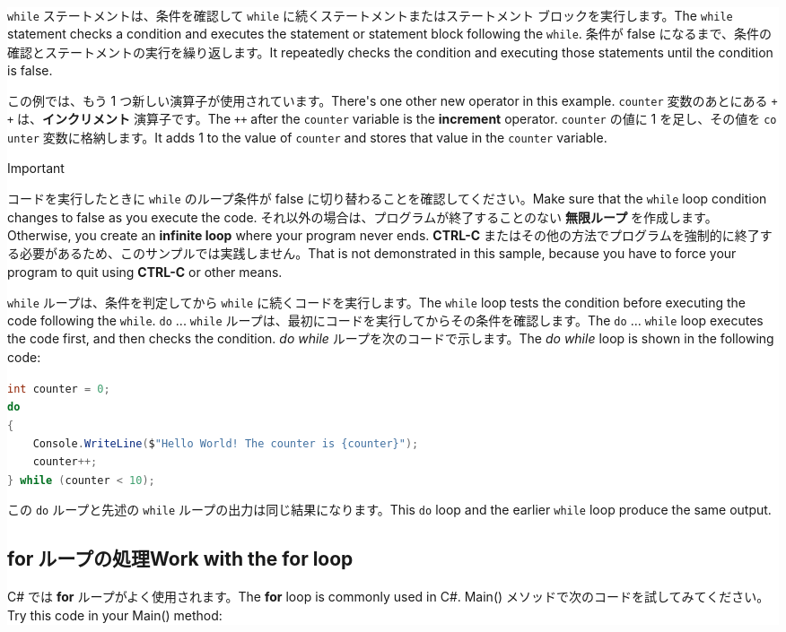 <span data-ttu-id="9931a-176">`while` ステートメントは、条件を確認して `while` に続くステートメントまたはステートメント ブロックを実行します。</span><span class="sxs-lookup"><span data-stu-id="9931a-176">The `while` statement checks a condition and executes the statement or statement block following the `while`.</span></span> <span data-ttu-id="9931a-177">条件が false になるまで、条件の確認とステートメントの実行を繰り返します。</span><span class="sxs-lookup"><span data-stu-id="9931a-177">It repeatedly checks the condition and executing those statements until the condition is false.</span></span>

<span data-ttu-id="9931a-178">この例では、もう 1 つ新しい演算子が使用されています。</span><span class="sxs-lookup"><span data-stu-id="9931a-178">There's one other new operator in this example.</span></span> <span data-ttu-id="9931a-179">`counter` 変数のあとにある `++` は、**インクリメント** 演算子です。</span><span class="sxs-lookup"><span data-stu-id="9931a-179">The `++` after the `counter` variable is the **increment** operator.</span></span> <span data-ttu-id="9931a-180">`counter` の値に 1 を足し、その値を `counter` 変数に格納します。</span><span class="sxs-lookup"><span data-stu-id="9931a-180">It adds 1 to the value of `counter` and stores that value in the `counter` variable.</span></span>

> [!IMPORTANT]
> <span data-ttu-id="9931a-181">コードを実行したときに `while` のループ条件が false に切り替わることを確認してください。</span><span class="sxs-lookup"><span data-stu-id="9931a-181">Make sure that the `while` loop condition changes to false as you execute the code.</span></span> <span data-ttu-id="9931a-182">それ以外の場合は、プログラムが終了することのない **無限ループ** を作成します。</span><span class="sxs-lookup"><span data-stu-id="9931a-182">Otherwise, you create an **infinite loop** where your program never ends.</span></span> <span data-ttu-id="9931a-183">**CTRL-C** またはその他の方法でプログラムを強制的に終了する必要があるため、このサンプルでは実践しません。</span><span class="sxs-lookup"><span data-stu-id="9931a-183">That is not demonstrated in this sample, because you have to force your program to quit using **CTRL-C** or other means.</span></span>

<span data-ttu-id="9931a-184">`while` ループは、条件を判定してから `while` に続くコードを実行します。</span><span class="sxs-lookup"><span data-stu-id="9931a-184">The `while` loop tests the condition before executing the code following the `while`.</span></span> <span data-ttu-id="9931a-185">`do` ... `while` ループは、最初にコードを実行してからその条件を確認します。</span><span class="sxs-lookup"><span data-stu-id="9931a-185">The `do` ... `while` loop executes the code first, and then checks the condition.</span></span> <span data-ttu-id="9931a-186">*do while* ループを次のコードで示します。</span><span class="sxs-lookup"><span data-stu-id="9931a-186">The *do while* loop is shown in the following code:</span></span>

```csharp
int counter = 0;
do
{
    Console.WriteLine($"Hello World! The counter is {counter}");
    counter++;
} while (counter < 10);
```

<span data-ttu-id="9931a-187">この `do` ループと先述の `while` ループの出力は同じ結果になります。</span><span class="sxs-lookup"><span data-stu-id="9931a-187">This `do` loop and the earlier `while` loop produce the same output.</span></span>

## <a name="work-with-the-for-loop"></a><span data-ttu-id="9931a-188">for ループの処理</span><span class="sxs-lookup"><span data-stu-id="9931a-188">Work with the for loop</span></span>

<span data-ttu-id="9931a-189">C# では **for** ループがよく使用されます。</span><span class="sxs-lookup"><span data-stu-id="9931a-189">The **for** loop is commonly used in C#.</span></span> <span data-ttu-id="9931a-190">Main() メソッドで次のコードを試してみてください。</span><span class="sxs-lookup"><span data-stu-id="9931a-190">Try this code in your Main() method:</span></span>
